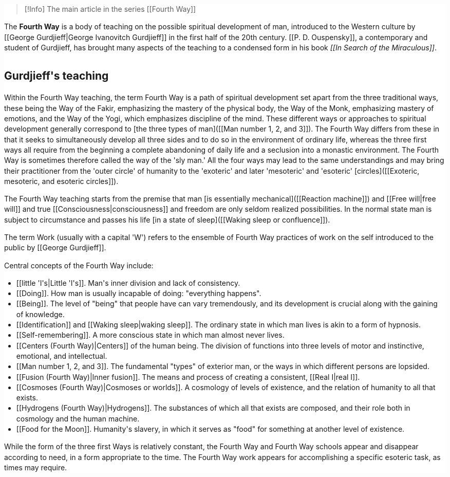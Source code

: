 > [!Info] The main article in the series [[Fourth Way]]

The **Fourth Way** is a body of teaching on the possible spiritual development of man, introduced to the Western culture by [[George Gurdjieff|George Ivanovitch Gurdjieff]] in the first half of the 20th century. [[P. D. Ouspensky]], a contemporary and student of Gurdjieff, has brought many aspects of the teaching to a condensed form in his book _[[In Search of the Miraculous]]_.

Gurdjieff's teaching
--------------------

Within the Fourth Way teaching, the term Fourth Way is a path of spiritual development set apart from the three traditional ways, these being the Way of the Fakir, emphasizing the mastery of the physical body, the Way of the Monk, emphasizing mastery of emotions, and the Way of the Yogi, which emphasizes discipline of the mind. These different ways or approaches to spiritual development generally correspond to [the three types of man]([[Man number 1, 2, and 3]]). The Fourth Way differs from these in that it seeks to simultaneously develop all three sides and to do so in the environment of ordinary life, whereas the three first ways all require from the beginning a complete abandoning of daily life and a seclusion into a monastic environment. The Fourth Way is sometimes therefore called the way of the 'sly man.' All the four ways may lead to the same understandings and may bring their practitioner from the 'outer circle' of humanity to the 'exoteric' and later 'mesoteric' and 'esoteric' [circles]([[Exoteric, mesoteric, and esoteric circles]]).

The Fourth Way teaching starts from the premise that man [is essentially mechanical]([[Reaction machine]]) and [[Free will|free will]] and true [[Consciousness|consciousness]] and freedom are only seldom realized possibilities. In the normal state man is subject to circumstance and passes his life [in a state of sleep]([[Waking sleep or confluence]]).

The term Work (usually with a capital 'W') refers to the ensemble of Fourth Way practices of work on the self introduced to the public by [[George Gurdjieff]].

Central concepts of the Fourth Way include:

*   [[little 'I's|Little 'I's]]. Man's inner division and lack of consistency.
*   [[Doing]]. How man is usually incapable of doing: "everything happens".
*   [[Being]]. The level of "being" that people have can vary tremendously, and its development is crucial along with the gaining of knowledge.
*   [[Identification]] and [[Waking sleep|waking sleep]]. The ordinary state in which man lives is akin to a form of hypnosis.
*   [[Self-remembering]]. A more conscious state in which man almost never lives.
*   [[Centers (Fourth Way)|Centers]] of the human being. The division of functions into three levels of motor and instinctive, emotional, and intellectual.
*   [[Man number 1, 2, and 3]]. The fundamental "types" of exterior man, or the ways in which different persons are lopsided.
*   [[Fusion (Fourth Way)|Inner fusion]]. The means and process of creating a consistent, [[Real I|real I]].
*   [[Cosmoses (Fourth Way)|Cosmoses or worlds]]. A cosmology of levels of existence, and the relation of humanity to all that exists.
*   [[Hydrogens (Fourth Way)|Hydrogens]]. The substances of which all that exists are composed, and their role both in cosmology and the human machine.
*   [[Food for the Moon]]. Humanity's slavery, in which it serves as "food" for something at another level of existence.

While the form of the three first Ways is relatively constant, the Fourth Way and Fourth Way schools appear and disappear according to need, in a form appropriate to the time. The Fourth Way work appears for accomplishing a specific esoteric task, as times may require.
